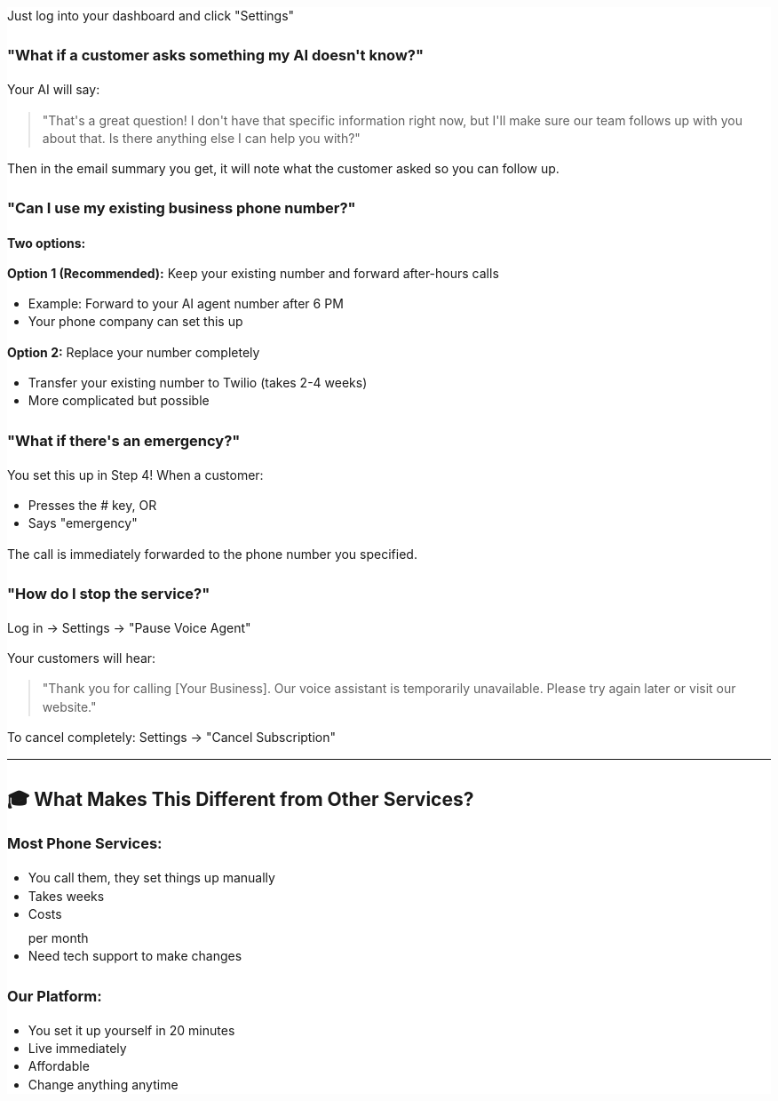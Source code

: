 Just log into your dashboard and click "Settings"

### "What if a customer asks something my AI doesn't know?"

Your AI will say:
> "That's a great question! I don't have that specific information right now, but I'll make sure our team follows up with you about that. Is there anything else I can help you with?"

Then in the email summary you get, it will note what the customer asked so you can follow up.

### "Can I use my existing business phone number?"

**Two options:**

**Option 1 (Recommended):** Keep your existing number and forward after-hours calls
- Example: Forward to your AI agent number after 6 PM
- Your phone company can set this up

**Option 2:** Replace your number completely
- Transfer your existing number to Twilio (takes 2-4 weeks)
- More complicated but possible

### "What if there's an emergency?"

You set this up in Step 4! When a customer:
- Presses the # key, OR
- Says "emergency"

The call is immediately forwarded to the phone number you specified.

### "How do I stop the service?"

Log in → Settings → "Pause Voice Agent"

Your customers will hear:
> "Thank you for calling [Your Business]. Our voice assistant is temporarily unavailable. Please try again later or visit our website."

To cancel completely: Settings → "Cancel Subscription"

---

## 🎓 What Makes This Different from Other Services?

### **Most Phone Services:**
- You call them, they set things up manually
- Takes weeks
- Costs $$$$ per month
- Need tech support to make changes

### **Our Platform:**
- You set it up yourself in 20 minutes
- Live immediately
- Affordable
- Change anything anytime
